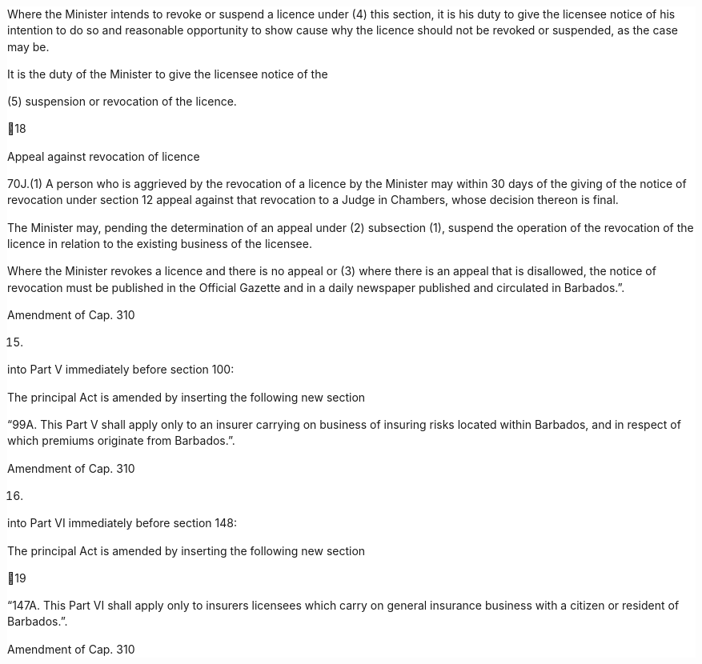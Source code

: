 Where the Minister intends to revoke or suspend a licence under
(4)
this section, it is his duty to give the licensee notice of his intention to
do so and reasonable opportunity to show cause why the licence should
not be revoked or suspended, as the case may be.

It is the duty of the Minister to give the licensee notice of the

(5)
suspension or revocation of the licence.

18

Appeal against revocation of licence

70J.(1)
A person who is aggrieved by the revocation of a licence by
the Minister may within 30 days of the giving of the notice of revocation
under section 12 appeal against that revocation to a Judge in Chambers,
whose decision thereon is final.

The Minister may, pending the determination of an appeal under
(2)
subsection (1), suspend the operation of the revocation of the licence
in relation to the existing business of the licensee.

Where the Minister revokes a licence and there is no appeal or
(3)
where there is an appeal that is disallowed, the notice of revocation must
be published in the Official Gazette and in a daily newspaper published
and circulated in Barbados.”.

Amendment of Cap. 310

15.
into Part V immediately before section 100:

The principal Act is amended by inserting the following new section

“99A.
This  Part  V  shall  apply  only  to  an  insurer  carrying  on
business of insuring risks located within Barbados, and in respect of
which premiums originate from Barbados.”.

Amendment of Cap. 310

16.
into Part VI immediately before section 148:

The principal Act is amended by inserting the following new section

19

“147A.
This  Part  VI  shall  apply  only  to  insurers  licensees  which
carry  on  general  insurance  business  with  a  citizen  or  resident  of
Barbados.”.

Amendment of Cap. 310

